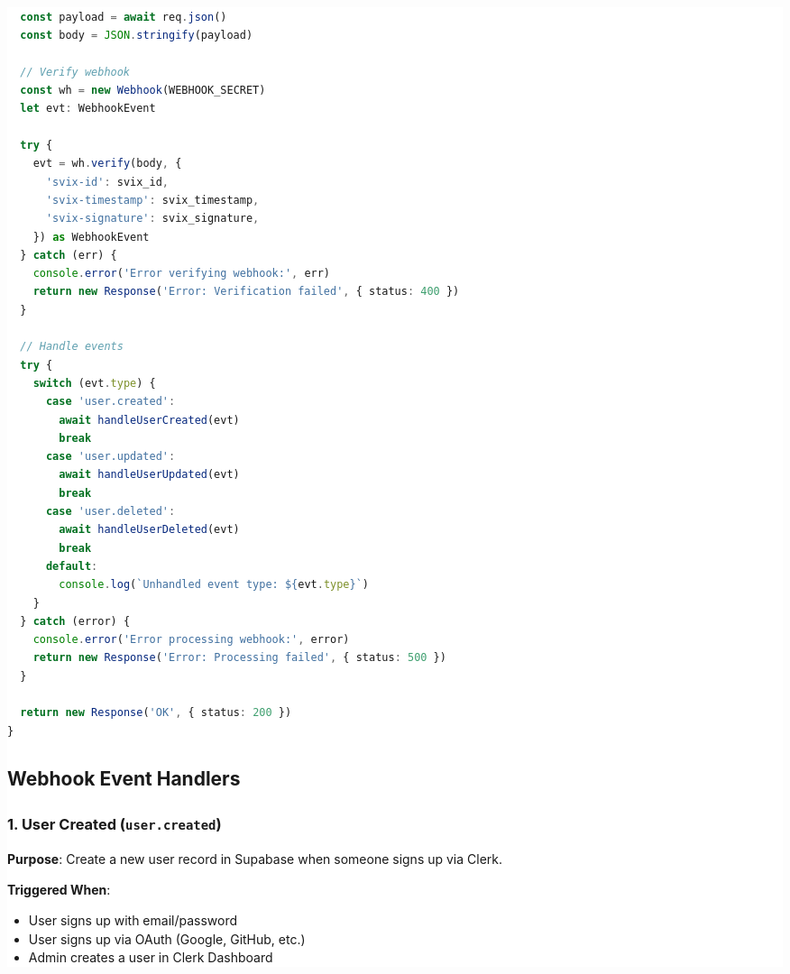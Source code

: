 ```typescript
  const payload = await req.json()
  const body = JSON.stringify(payload)

  // Verify webhook
  const wh = new Webhook(WEBHOOK_SECRET)
  let evt: WebhookEvent

  try {
    evt = wh.verify(body, {
      'svix-id': svix_id,
      'svix-timestamp': svix_timestamp,
      'svix-signature': svix_signature,
    }) as WebhookEvent
  } catch (err) {
    console.error('Error verifying webhook:', err)
    return new Response('Error: Verification failed', { status: 400 })
  }

  // Handle events
  try {
    switch (evt.type) {
      case 'user.created':
        await handleUserCreated(evt)
        break
      case 'user.updated':
        await handleUserUpdated(evt)
        break
      case 'user.deleted':
        await handleUserDeleted(evt)
        break
      default:
        console.log(`Unhandled event type: ${evt.type}`)
    }
  } catch (error) {
    console.error('Error processing webhook:', error)
    return new Response('Error: Processing failed', { status: 500 })
  }

  return new Response('OK', { status: 200 })
}
```

## Webhook Event Handlers

### 1. User Created (`user.created`)

**Purpose**: Create a new user record in Supabase when someone signs up via Clerk.

**Triggered When**:
- User signs up with email/password
- User signs up via OAuth (Google, GitHub, etc.)
- Admin creates a user in Clerk Dashboard

